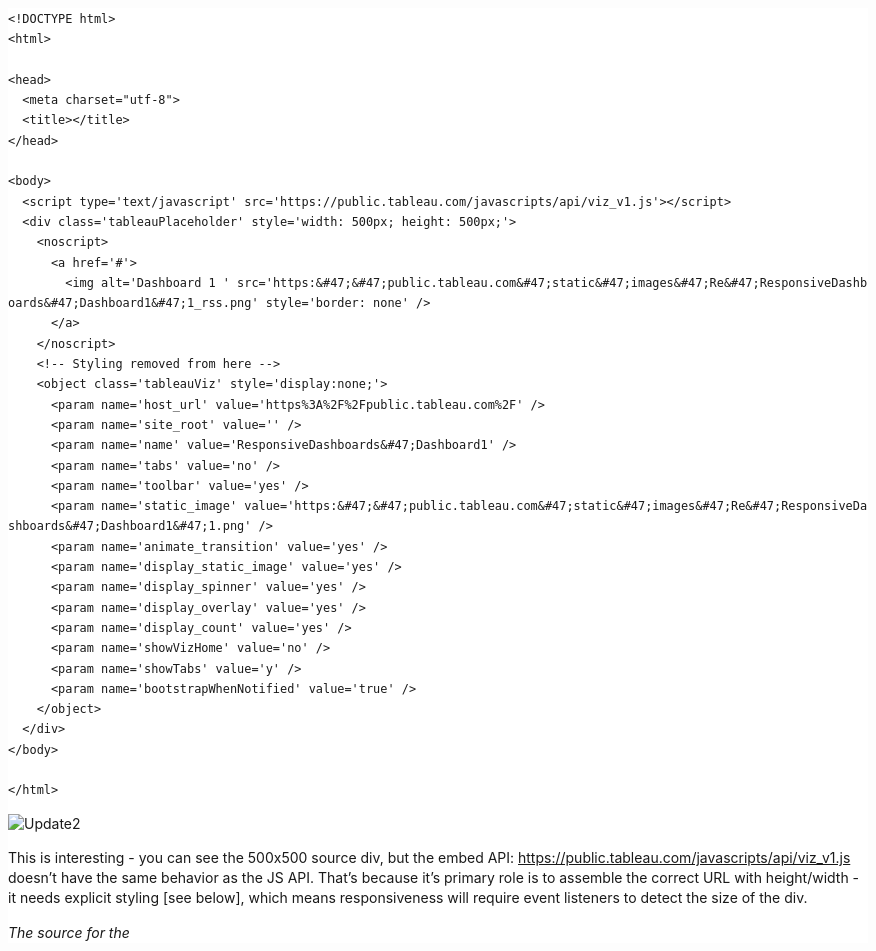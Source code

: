    <!DOCTYPE html>
    <html>

    <head>
      <meta charset="utf-8">
      <title></title>
    </head>

    <body>
      <script type='text/javascript' src='https://public.tableau.com/javascripts/api/viz_v1.js'></script>
      <div class='tableauPlaceholder' style='width: 500px; height: 500px;'>
        <noscript>
          <a href='#'>
            <img alt='Dashboard 1 ' src='https:&#47;&#47;public.tableau.com&#47;static&#47;images&#47;Re&#47;ResponsiveDashboards&#47;Dashboard1&#47;1_rss.png' style='border: none' />
          </a>
        </noscript>
        <!-- Styling removed from here -->
        <object class='tableauViz' style='display:none;'>
          <param name='host_url' value='https%3A%2F%2Fpublic.tableau.com%2F' />
          <param name='site_root' value='' />
          <param name='name' value='ResponsiveDashboards&#47;Dashboard1' />
          <param name='tabs' value='no' />
          <param name='toolbar' value='yes' />
          <param name='static_image' value='https:&#47;&#47;public.tableau.com&#47;static&#47;images&#47;Re&#47;ResponsiveDashboards&#47;Dashboard1&#47;1.png' />
          <param name='animate_transition' value='yes' />
          <param name='display_static_image' value='yes' />
          <param name='display_spinner' value='yes' />
          <param name='display_overlay' value='yes' />
          <param name='display_count' value='yes' />
          <param name='showVizHome' value='no' />
          <param name='showTabs' value='y' />
          <param name='bootstrapWhenNotified' value='true' />
        </object>
      </div>
    </body>

    </html>

![Update2](https://cmtoomey.github.io/img/embedtest1-1447884527-91.gif)

This is interesting - you can see the 500x500 source div, but the embed API: https://public.tableau.com/javascripts/api/viz_v1.js doesn’t have the same behavior as the JS API. That’s because it’s primary role is to assemble the correct URL with height/width - it needs explicit styling [see below], which means responsiveness will require event listeners to detect the size of the div.

*The source for the <script> tag is the URL for the Tableau Server JavaScript file, viz_v1.js. The JavaScript file handles assembling the full URL of the view that’s displayed for your users.*

I haven’t had to embed Tableau in Sharepoint via a WebPart, but I’m assuming it works similar to this process. If the WebPart is just an abstraction of the JS API, then the “Adjust Height/Width to fit zone” should work responsively, otherwise not so much. My guess is that it’s working off of Viz_V1.JS.
